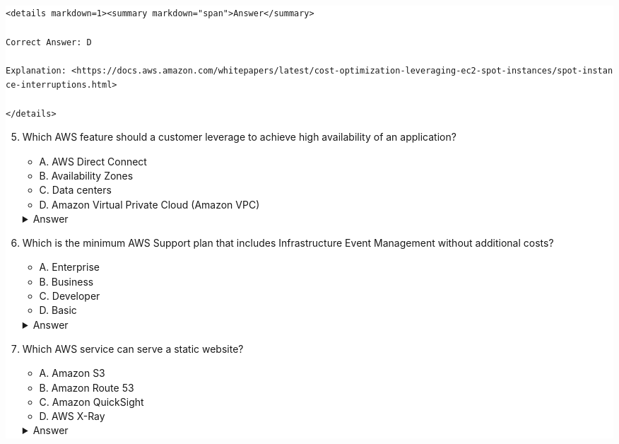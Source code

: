     <details markdown=1><summary markdown="span">Answer</summary>

    Correct Answer: D

    Explanation: <https://docs.aws.amazon.com/whitepapers/latest/cost-optimization-leveraging-ec2-spot-instances/spot-instance-interruptions.html>

    </details>

5. Which AWS feature should a customer leverage to achieve high availability of an application?
    - A. AWS Direct Connect
    - B. Availability Zones
    - C. Data centers
    - D. Amazon Virtual Private Cloud (Amazon VPC)

    <details markdown=1><summary markdown="span">Answer</summary>

    Correct Answer: B

    Explanation:
    - This is to achieve High Availability for any web application (in this case SwiftCode) deployed in AWS.
    - The following features will be present:
    - High availability across multiple instances/multiple availability zones.
    - Auto Scaling of instances (scale up and scale down) based on number of requests coming in
    - Additional Security to the instances/database that are in production
    - No impact to end users during newer version of code deployment
    - No Impact during patching the instances

    </details>

6. Which is the minimum AWS Support plan that includes Infrastructure Event Management without additional costs?
    - A. Enterprise
    - B. Business
    - C. Developer
    - D. Basic

    <details markdown=1><summary markdown="span">Answer</summary>

    Correct Answer: A

    Explanation: <https://aws.amazon.com/premiumsupport/plans/>

    </details>

7. Which AWS service can serve a static website?
    - A. Amazon S3
    - B. Amazon Route 53
    - C. Amazon QuickSight
    - D. AWS X-Ray

    <details markdown=1><summary markdown="span">Answer</summary>

    Correct Answer: A

    Explanation:
    - You can host a static website on Amazon Simple Storage Service (Amazon S3). On a static website, individual webpages include static content.
    - They might also contain client-side scripts. By contrast, a dynamic website relies on server-side processing, including server-side scripts such as PHP, JSP, or ASP.NET. Amazon S3 does not support server-side scripting.

